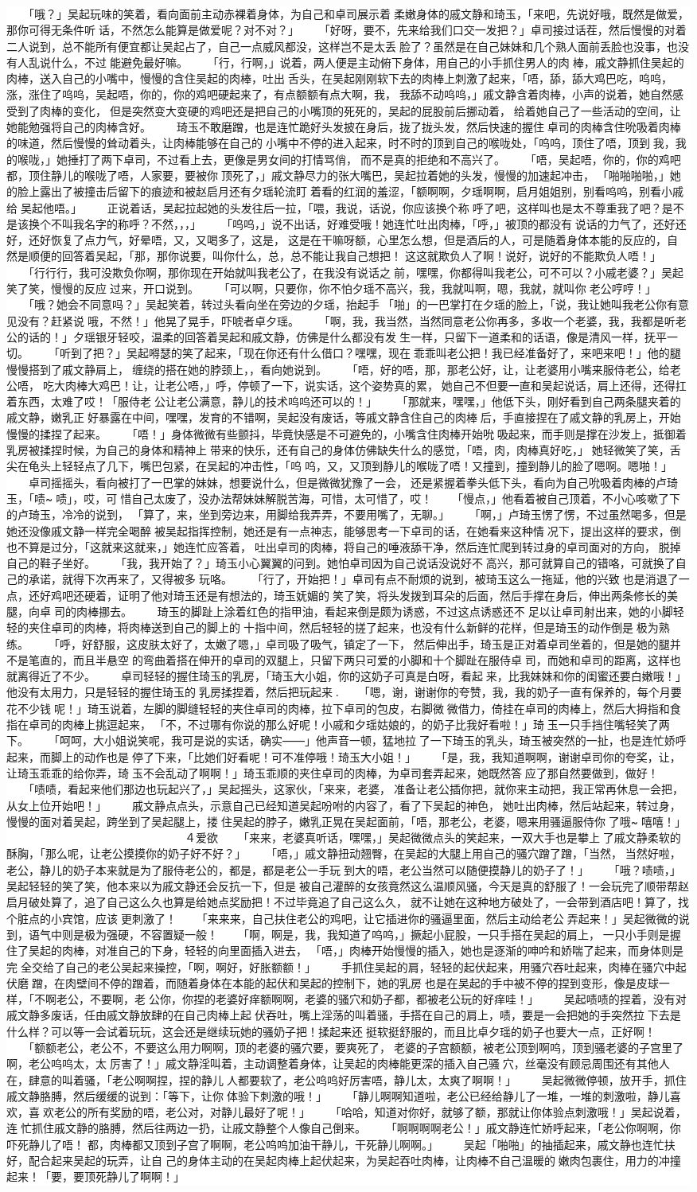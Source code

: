  　　「哦？」吴起玩味的笑着，看向面前主动赤裸着身体，为自己和卓司展示着 柔嫩身体的戚文静和琦玉，「来吧，先说好哦，既然是做爱，那你可得无条件听 话，不然怎么能算是做爱呢？对不对？」
 　　「好呀，要不，先来给我们口交一发把？」卓司接过话茬，然后慢慢的对着 二人说到，总不能所有便宜都让吴起占了，自己一点威风都没，这样岂不是太丢 脸了？虽然是在自己妹妹和几个熟人面前丢脸也没事，也没有人乱说什么，不过 能避免最好嘛。
 　　「行，行啊，」说着，两人便是主动俯下身体，用自己的小手抓住男人的肉 棒，戚文静抓住吴起的肉棒，送入自己的小嘴中，慢慢的含住吴起的肉棒，吐出 舌头，在吴起刚刚软下去的肉棒上刺激了起来，「唔，舔，舔大鸡巴吃，呜呜， 涨，涨住了呜呜，吴起唔，你的，你的鸡吧硬起来了，有点额额有点大啊，我， 我舔不动呜呜，」戚文静含着肉棒，小声的说着，她自然感受到了肉棒的变化， 但是突然变大变硬的鸡吧还是把自己的小嘴顶的死死的，吴起的屁股前后挪动着， 给着她自己了一些活动的空间，让她能勉强将自己的肉棒含好。
 　　琦玉不敢磨蹭，也是连忙跪好头发披在身后，拢了拢头发，然后快速的握住 卓司的肉棒含住吮吸着肉棒的味道，然后慢慢的耸动着头，让肉棒能够在自己的 小嘴中不停的进入起来，时不时的顶到自己的喉咙处，「呜呜，顶住了唔，顶到 我，我的喉咙，」她捶打了两下卓司，不过看上去，更像是男女间的打情骂俏， 而不是真的拒绝和不高兴了。
 　　「唔，吴起唔，你的，你的鸡吧都，顶住静儿的喉咙了唔，人家要，要被你 顶死了，」戚文静尽力的张大嘴巴，吴起拉着她的头发，慢慢的加速起冲击， 「啪啪啪啪，」她的脸上露出了被撞击后留下的痕迹和被赵启月还有夕瑶轮流盯 着看的红润的羞涩，「额啊啊，夕瑶啊啊，启月姐姐别，别看呜呜，别看小戚给 吴起他唔。」
 　　正说着话，吴起拉起她的头发往后一拉，「喂，我说，话说，你应该换个称 呼了吧，这样叫也是太不尊重我了吧？是不是该换个不叫我名字的称呼？不然，，，」
 　　「呜呜，」说不出话，好难受哦！她连忙吐出肉棒，「呼，」被顶的都没有 说话的力气了，还好还好，还好恢复了点力气，好晕唔，又，又喝多了，这是， 这是在干嘛呀额，心里怎么想，但是酒后的人，可是随着身体本能的反应的，自 然是顺便的回答着吴起，「那，那你说要，叫你什么，总，总不能让我自己想把！ 这这就欺负人了啊！说好，说好的不能欺负人唔！」
 　　「行行行，我可没欺负你啊，那你现在开始就叫我老公了，在我没有说话之 前，嘿嘿，你都得叫我老公，可不可以？小戚老婆？」吴起笑了笑，慢慢的反应 过来，开口说到。
 　　「可以啊，只要你，你不怕夕瑶不高兴，我，我就叫啊，嗯，我就，就叫你 老公哼哼！」
 　　「哦？她会不同意吗？」吴起笑着，转过头看向坐在旁边的夕瑶，抬起手 「啪」的一巴掌打在夕瑶的脸上，「说，我让她叫我老公你有意见没有？赶紧说 哦，不然！」他晃了晃手，吓唬者卓夕瑶。
 　　「啊，我，我当然，当然同意老公你再多，多收一个老婆，我，我都是听老 公的话的！」夕瑶银牙轻咬，温柔的回答着吴起和戚文静，仿佛是什么都没有发 生一样，只留下一道柔和的话语，像是清风一样，抚平一切。
 　　「听到了把？」吴起嘚瑟的笑了起来，「现在你还有什么借口？嘿嘿，现在 乖乖叫老公把！我已经准备好了，来吧来吧！」他的腿慢慢搭到了戚文静肩上， 缠绕的搭在她的脖颈上，，看向她说到。
 　　「唔，好的唔，那，那老公好，让，让老婆用小嘴来服侍老公，给老公唔， 吃大肉棒大鸡巴！让，让老公唔，」呼，停顿了一下，说实话，这个姿势真的累， 她自己不但要一直和吴起说话，肩上还得，还得扛着东西，太难了哎！「服侍老 公让老公满意，静儿的技术呜呜还可以的！」
 　　「那就来，嘿嘿，」他低下头，刚好看到自己两条腿夹着的戚文静，嫩乳正 好暴露在中间，嘿嘿，发育的不错啊，吴起没有废话，等戚文静含住自己的肉棒 后，手直接捏在了戚文静的乳房上，开始慢慢的揉捏了起来。
 　　「唔！」身体微微有些颤抖，毕竟快感是不可避免的，小嘴含住肉棒开始吮 吸起来，而手则是撑在沙发上，抵御着乳房被揉捏时候，为自己的身体和精神上 带来的快乐，还有自己的身体仿佛缺失什么的感觉，「唔，肉，肉棒真好吃，」 她轻微笑了笑，舌尖在龟头上轻轻点了几下，嘴巴包紧，在吴起的冲击性，「呜 呜，又，又顶到静儿的喉咙了唔！又撞到，撞到静儿的脸了嗯啊。嗯啪！」
 　　卓司摇摇头，看向被打了一巴掌的妹妹，想要说什么，但是微微犹豫了一会， 还是紧握着拳头低下头，看向为自己吮吸着肉棒的卢琦玉，「啧~ 啧」，哎，可 惜自己太废了，没办法帮妹妹解脱苦海，可惜，太可惜了，哎！
 　　「慢点，」他看着被自己顶着，不小心咳嗽了下的卢琦玉，冷冷的说到， 「算了，来，坐到旁边来，用脚给我弄弄，不要用嘴了，无聊。」
 　　「啊，」卢琦玉愣了愣，不过虽然喝多，但是她还没像戚文静一样完全喝醉 被吴起指挥控制，她还是有一点神志，能够思考一下卓司的话，在她看来这种情 况下，提出这样的要求，倒也不算是过分，「这就来这就来，」她连忙应答着， 吐出卓司的肉棒，将自己的唾液舔干净，然后连忙爬到转过身的卓司面对的方向， 脱掉自己的鞋子坐好。
 　　「我，我开始了？」琦玉小心翼翼的问到。她怕卓司因为自己说话没说好不 高兴，那可就算自己的错咯，可就换了自己的承诺，就得下次再来了，又得被多 玩咯。
 　　「行了，开始把！」卓司有点不耐烦的说到，被琦玉这么一拖延，他的兴致 也是消退了一点，还好鸡吧还硬着，证明了他对琦玉还是有想法的，琦玉妩媚的 笑了笑，将头发拨到耳朵的后面，然后手撑在身后，伸出两条修长的美腿，向卓 司的肉棒挪去。
 　　琦玉的脚趾上涂着红色的指甲油，看起来倒是颇为诱惑，不过这点诱惑还不 足以让卓司射出来，她的小脚轻轻的夹住卓司的肉棒，将肉棒送到自己的脚上的 十指中间，然后轻轻的搓了起来，也没有什么新鲜的花样，但是琦玉的动作倒是 极为熟练。
 　　「呼，好舒服，这皮肤太好了，太嫩了嗯，」卓司吸了吸气，镇定了一下， 然后伸出手，琦玉是正对着卓司坐着的，但是她的腿并不是笔直的，而且半悬空 的弯曲着搭在伸开的卓司的双腿上，只留下两只可爱的小脚和十个脚趾在服侍卓 司，而她和卓司的距离，这样也就离得近了不少。
 　　卓司轻轻的握住琦玉的乳房，「琦玉大小姐，你的这奶子可真是白呀，看起 来，比我妹妹和你的闺蜜还要白嫩哦！」他没有太用力，只是轻轻的握住琦玉的 乳房揉捏着，然后把玩起来 .
 　　「嗯，谢，谢谢你的夸赞，我，我的奶子一直有保养的，每个月要花不少钱 呢！」琦玉说着，左脚的脚缝轻轻的夹住卓司的肉棒，拉下卓司的包皮，右脚微 微借力，倚挂在卓司的肉棒上，然后大拇指和食指在卓司的肉棒上挑逗起来， 「不，不过哪有你说的那么好呢！小戚和夕瑶姑娘的，的奶子比我好看啦！」琦 玉一只手挡住嘴轻笑了两下。
 　　「呵呵，大小姐说笑呢，我可是说的实话，确实——」他声音一顿，猛地拉 了一下琦玉的乳头，琦玉被突然的一扯，也是连忙娇呼起来，而脚上的动作也是 停了下来，「比她们好看呢！可不准停哦！琦玉大小姐！」
 　　「是，我，我知道啊啊，谢谢卓司你的夸奖，让，让琦玉乖乖的给你弄，琦 玉不会乱动了啊啊！」琦玉乖顺的夹住卓司的肉棒，为卓司套弄起来，她既然答 应了那自然要做到，做好！
 　　「啧啧，看起来他们那边也玩起兴了，」吴起摇头，这家伙，「来来，老婆， 准备让老公插你把，就你来主动把，我正常再休息一会把，从女上位开始吧！」
 　　戚文静点点头，示意自己已经知道吴起吩咐的内容了，看了下吴起的神色， 她吐出肉棒，然后站起来，转过身，慢慢的面对着吴起，跨坐到了吴起腿上，搂 住吴起的脖子，嫩乳正晃在吴起面前，「唔，那老公，老婆，嗯来用骚逼服侍你 了哦~ 嘻嘻！」
 　　　　　　　　　　　　　　　　４爱欲
 　　「来来，老婆真听话，嘿嘿，」吴起微微点头的笑起来，一双大手也是攀上 了戚文静柔软的酥胸，「那么呢，让老公摸摸你的奶子好不好？」
 　　「唔，」戚文静扭动翘臀，在吴起的大腿上用自己的骚穴蹭了蹭，「当然， 当然好啦，老公，静儿的奶子本来就是为了服侍老公的，都是，都是老公一手玩 到大的唔，老公当然可以随便摸静儿的奶子了！」
 　　「哦？啧啧，」吴起轻轻的笑了笑，他本来以为戚文静还会反抗一下，但是 被自己灌醉的女孩竟然这么温顺风骚，今天是真的舒服了！一会玩完了顺带帮赵 启月破处算了，追了自己这么久也算是给她点奖励把！不过毕竟追了自己这么久， 就不让她在这种地方破处了，一会带到酒店吧！算了，找个脏点的小宾馆，应该 更刺激了！
 　　「来来来，自己扶住老公的鸡吧，让它插进你的骚逼里面，然后主动给老公 弄起来！」吴起微微的说到，语气中则是极为强硬，不容置疑一般！
 　　「啊，啊是，我，我知道了呜呜，」撅起小屁股，一只手搭在吴起的肩上， 一只小手则是握住了吴起的肉棒，对准自己的下身，轻轻的向里面插入进去， 「唔，」肉棒开始慢慢的插入，她也是逐渐的呻吟和娇喘了起来，而身体则是完 全交给了自己的老公吴起来操控，「啊，啊好，好胀额额！」
 　　手抓住吴起的肩，轻轻的起伏起来，用骚穴吞吐起来，肉棒在骚穴中起伏磨 蹭，在肉壁间不停的蹭着，而随着身体在本能的起伏和吴起的控制下，她的乳房 也是在吴起的手中被不停的捏到变形，像是皮球一样，「不啊老公，不要啊，老 公你，你捏的老婆好痒额啊啊，老婆的骚穴和奶子都，都被老公玩的好痒哇！」
 　　吴起啧啧的捏着，没有对戚文静多废话，任由戚文静放肆的在自己肉棒上起 伏吞吐，嘴上淫荡的叫着骚，手搭在自己的肩上，啧，要是一会把她的手突然拉 下去是什么样？可以等一会试着玩玩，这会还是继续玩她的骚奶子把！揉起来还 挺软挺舒服的，而且比卓夕瑶的奶子也要大一点，正好啊！
 　　「额额老公，老公不，不要这么用力啊啊，顶的老婆的骚穴要，要爽死了， 老婆的子宫额额，被老公顶到啊呜，顶到骚老婆的子宫里了啊，老公呜呜太，太 厉害了！」戚文静淫叫着，主动调整着身体，让吴起的肉棒能更深的插入自己骚 穴，丝毫没有顾忌周围还有其他人在，肆意的叫着骚，「老公啊啊捏，捏的静儿 人都要软了，老公呜呜好厉害唔，静儿太，太爽了啊啊！」
 　　吴起微微停顿，放开手，抓住戚文静胳膊，然后缓缓的说到：「等下，让你 体验下刺激的哦！」
 　　「静儿啊啊知道啦，老公已经给静儿了一堆，一堆的刺激啦，静儿喜欢，喜 欢老公的所有奖励的唔，老公对，对静儿最好了呢！」
 　　「哈哈，知道对你好，就够了额，那就让你体验点刺激哦！」吴起说着，连 忙抓住戚文静的胳膊，然后往两边一扔，让戚文静整个人像自己倒来。
 　　「啊啊啊啊老公！」戚文静连忙娇呼起来，「老公你啊啊，你吓死静儿了唔！ 都，肉棒都又顶到子宫了啊啊，老公呜呜加油干静儿，干死静儿啊啊。」
 　　吴起「啪啪」的抽插起来，戚文静也连忙扶好，配合起来吴起的玩弄，让自 己的身体主动的在吴起肉棒上起伏起来，为吴起吞吐肉棒，让肉棒不自己温暖的 嫩肉包裹住，用力的冲撞起来！「要，要顶死静儿了啊啊！」